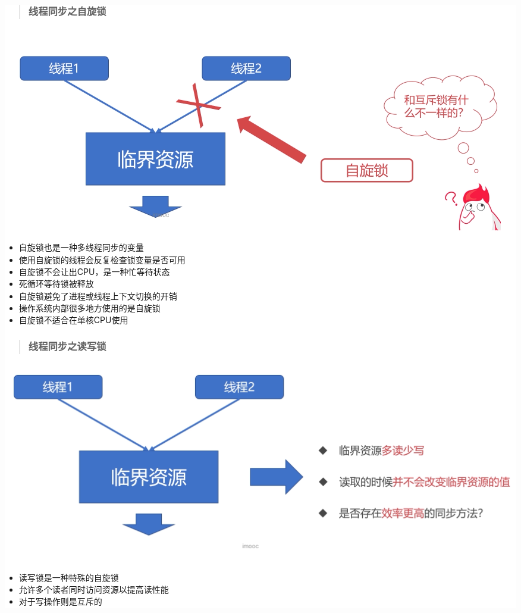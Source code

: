 > ### 线程同步之自旋锁
![image](../youdaonote-images/7482E3522FFB400698D99C58323EADE9.png)
- 自旋锁也是一种多线程同步的变量
- 使用自旋锁的线程会反复检查锁变量是否可用
- 自旋锁不会让出CPU，是一种忙等待状态
- 死循环等待锁被释放
- 自旋锁避免了进程或线程上下文切换的开销
- 操作系统内部很多地方使用的是自旋锁
- 自旋锁不适合在单核CPU使用 

> ### 线程同步之读写锁
![image](../youdaonote-images/EAF6E9B4777B42738D128F23EEB795D0.png)
- 读写锁是一种特殊的自旋锁
- 允许多个读者同时访问资源以提高读性能
- 对于写操作则是互斥的